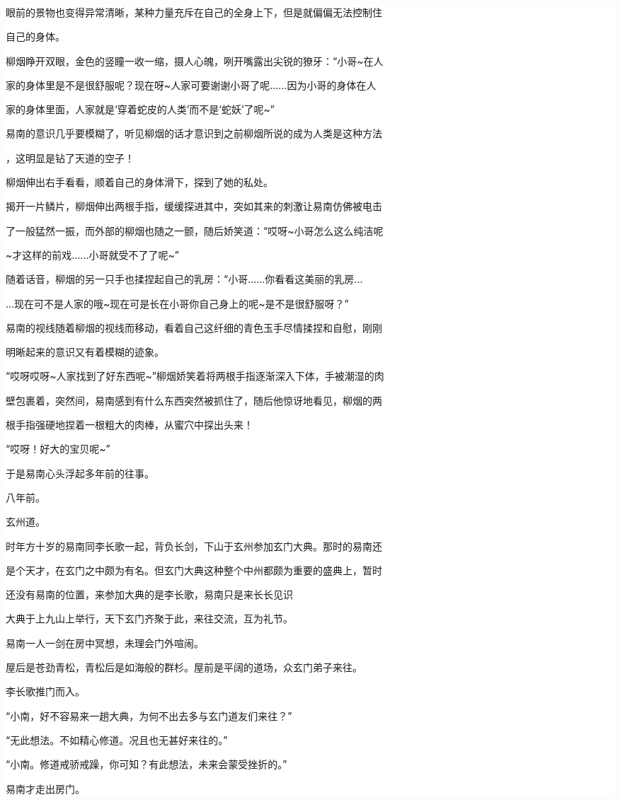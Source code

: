 眼前的景物也变得异常清晰，某种力量充斥在自己的全身上下，但是就偏偏无法控制住

自己的身体。

柳烟睁开双眼，金色的竖瞳一收一缩，摄人心魄，咧开嘴露出尖锐的獠牙：“小哥~在人

家的身体里是不是很舒服呢？现在呀~人家可要谢谢小哥了呢......因为小哥的身体在人

家的身体里面，人家就是‘穿着蛇皮的人类’而不是‘蛇妖’了呢~”

易南的意识几乎要模糊了，听见柳烟的话才意识到之前柳烟所说的成为人类是这种方法

，这明显是钻了天道的空子！

柳烟伸出右手看看，顺着自己的身体滑下，探到了她的私处。

揭开一片鳞片，柳烟伸出两根手指，缓缓探进其中，突如其来的刺激让易南仿佛被电击

了一般猛然一振，而外部的柳烟也随之一颤，随后娇笑道：“哎呀~小哥怎么这么纯洁呢

~才这样的前戏......小哥就受不了了呢~”

随着话音，柳烟的另一只手也揉捏起自己的乳房：“小哥......你看看这美丽的乳房...

...现在可不是人家的哦~现在可是长在小哥你自己身上的呢~是不是很舒服呀？”

易南的视线随着柳烟的视线而移动，看着自己这纤细的青色玉手尽情揉捏和自慰，刚刚

明晰起来的意识又有着模糊的迹象。

“哎呀哎呀~人家找到了好东西呢~”柳烟娇笑着将两根手指逐渐深入下体，手被潮湿的肉

壁包裹着，突然间，易南感到有什么东西突然被抓住了，随后他惊讶地看见，柳烟的两

根手指强硬地捏着一根粗大的肉棒，从蜜穴中探出头来！

“哎呀！好大的宝贝呢~”

于是易南心头浮起多年前的往事。

八年前。

玄州道。

时年方十岁的易南同李长歌一起，背负长剑，下山于玄州参加玄门大典。那时的易南还

是个天才，在玄门之中颇为有名。但玄门大典这种整个中州都颇为重要的盛典上，暂时

还没有易南的位置，来参加大典的是李长歌，易南只是来长长见识

大典于上九山上举行，天下玄门齐聚于此，来往交流，互为礼节。

易南一人一剑在房中冥想，未理会门外喧闹。

屋后是苍劲青松，青松后是如海般的群杉。屋前是平阔的道场，众玄门弟子来往。

李长歌推门而入。

“小南，好不容易来一趟大典，为何不出去多与玄门道友们来往？”

“无此想法。不如精心修道。况且也无甚好来往的。”

“小南。修道戒骄戒躁，你可知？有此想法，未来会蒙受挫折的。”

易南才走出房门。
